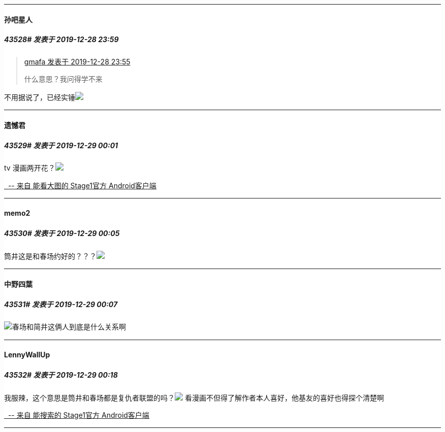 
-----

####  孙吧星人  
##### 43528#       发表于 2019-12-28 23:59


<blockquote><a href="httphttps://bbs.saraba1st.com/2b/forum.php?mod=redirect&amp;goto=findpost&amp;pid=46018683&amp;ptid=1831320" target="_blank">gmafa 发表于 2019-12-28 23:55</a>

什么意思？我问得学不来</blockquote>
不用据说了，已经实锤<img src="https://static.saraba1st.com/image/smiley/face2017/067.png" referrerpolicy="no-referrer">


-----

####  遗憾君  
##### 43529#       发表于 2019-12-29 00:01


tv 漫画两开花？<img src="https://static.saraba1st.com/image/smiley/face2017/067.png" referrerpolicy="no-referrer">

[  -- 来自 能看大图的 Stage1官方 Android客户端](https://www.coolapk.com/apk/140634)


-----

####  memo2  
##### 43530#       发表于 2019-12-29 00:05


筒井这是和春场约好的？？？<img src="https://static.saraba1st.com/image/smiley/face2017/125.png" referrerpolicy="no-referrer">


-----

####  中野四葉  
##### 43531#       发表于 2019-12-29 00:07


<img src="https://static.saraba1st.com/image/smiley/face2017/082.png" referrerpolicy="no-referrer">春场和简井这俩人到底是什么关系啊


-----

####  LennyWallUp  
##### 43532#       发表于 2019-12-29 00:18


我服辣，这个意思是筒井和春场都是复仇者联盟的吗？<img src="https://static.saraba1st.com/image/smiley/face2017/001.png" referrerpolicy="no-referrer">
看漫画不但得了解作者本人喜好，他基友的喜好也得探个清楚啊

[  -- 来自 能搜索的 Stage1官方 Android客户端](https://www.coolapk.com/apk/140634)


-----
